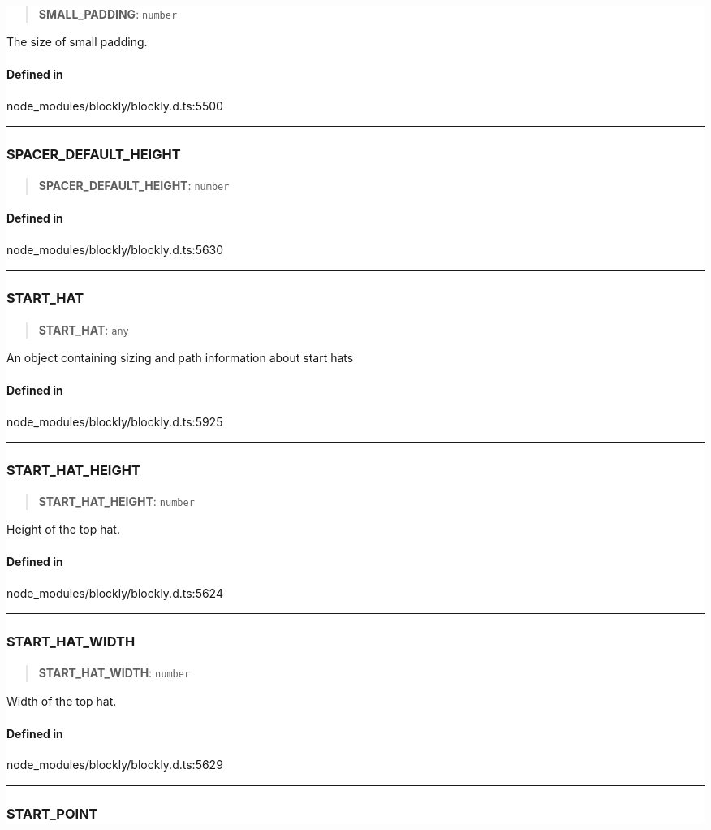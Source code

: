 > **SMALL_PADDING**: `number`

The size of small padding.

#### Defined in

node_modules/blockly/blockly.d.ts:5500

---

### SPACER_DEFAULT_HEIGHT

> **SPACER_DEFAULT_HEIGHT**: `number`

#### Defined in

node_modules/blockly/blockly.d.ts:5630

---

### START_HAT

> **START_HAT**: `any`

An object containing sizing and path information about start hats

#### Defined in

node_modules/blockly/blockly.d.ts:5925

---

### START_HAT_HEIGHT

> **START_HAT_HEIGHT**: `number`

Height of the top hat.

#### Defined in

node_modules/blockly/blockly.d.ts:5624

---

### START_HAT_WIDTH

> **START_HAT_WIDTH**: `number`

Width of the top hat.

#### Defined in

node_modules/blockly/blockly.d.ts:5629

---

### START_POINT
